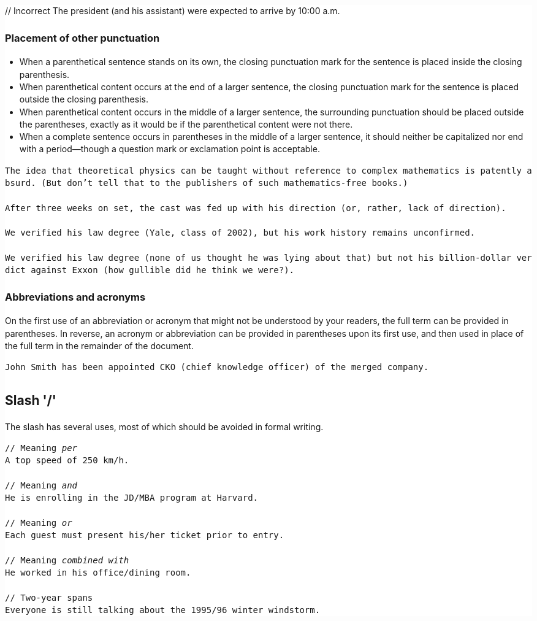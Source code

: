 // Incorrect
The president (and his assistant) were expected to arrive by 10:00 a.m.
</pre>

### Placement of other punctuation
- When a parenthetical sentence stands on its own, the closing punctuation mark for the sentence is placed inside the closing parenthesis.
- When parenthetical content occurs at the end of a larger sentence, the closing punctuation mark for the sentence is placed outside the closing parenthesis.
- When parenthetical content occurs in the middle of a larger sentence, the surrounding punctuation should be placed outside the parentheses, exactly as it would be if the parenthetical content were not there.
- When a complete sentence occurs in parentheses in the middle of a larger sentence, it should neither be capitalized nor end with a period⁠—though a question mark or exclamation point is acceptable.

<pre>
The idea that theoretical physics can be taught without reference to complex mathematics is patently absurd. (But don’t tell that to the publishers of such mathematics-free books⁠.)

After three weeks on set, the cast was fed up with his direction (or, rather, lack of direction).

We verified his law degree (Yale, class of 2002), but his work history remains unconfirmed.

We verified his law degree (none of us thought he was lying about that) but not his billion-dollar verdict against Exxon (how gullible did he think we were?).
</pre>

### Abbreviations and acronyms
On the first use of an abbreviation or acronym that might not be understood by your readers, the full term can be provided in parentheses. In reverse, an acronym or abbreviation can be provided in parentheses upon its first use, and then used in place of the full term in the remainder of the document.

<pre>
John Smith has been appointed CKO (chief knowledge officer) of the merged company.
</pre>

## Slash '/'
The slash has several uses, most of which should be avoided in formal writing.

<pre>
// Meaning <i>per</i>
A top speed of 250 km/h.

// Meaning <i>and</i>
He is enrolling in the JD/MBA program at Harvard.

// Meaning <i>or</i>
Each guest must present his/her ticket prior to entry.

// Meaning <i>combined with</i>
He worked in his office/dining room.

// Two-year spans
Everyone is still talking about the 1995/96 winter windstorm.
</pre>
